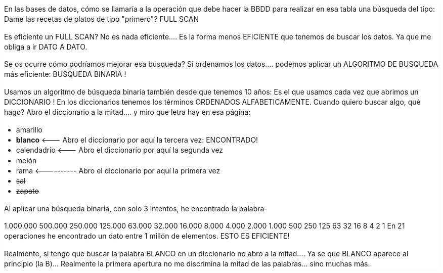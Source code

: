 En las bases de datos, cómo se llamaría a la operación que debe hacer la BBDD para realizar en esa tabla 
una búsqueda del tipo: Dame las recetas de platos de tipo "primero"? FULL SCAN

Es eficiente un FULL SCAN? No es nada eficiente.... Es la forma menos EFICIENTE que tenemos de buscar los datos.
Ya que me obliga a ir DATO A DATO.

Se os ocurre cómo podríamos mejorar esa búsqueda?
Si ordenamos los datos.... podemos aplicar un ALGORITMO DE BUSQUEDA más eficiente: BUSQUEDA BINARIA !

Usamos un algoritmo de búsqueda binaria también desde que tenemos 10 años: 
Es el que usamos cada vez que abrimos un DICCIONARIO !
En los diccionarios tenemos los términos ORDENADOS ALFABETICAMENTE.
Cuando quiero buscar algo, qué hago? 
Abro el diccionario a la mitad.... y miro que letra hay en esa página:

- amarillo
- **blanco**   <--- Abro el diccionario por aquí la tercera vez: ENCONTRADO!
- calendadrio  <--- Abro el diccionario por aquí la segunda vez
- ~~melón~~
- rama  <---------- Abro el diccionario por aquí la primera vez
- ~~sal~~
- ~~zapato~~

Al aplicar una búsqueda binaria, con solo 3 intentos, he encontrado la palabra-

1.000.000
  500.000
  250.000
  125.000
   63.000
   32.000
   16.000
    8.000
    4.000
    2.000
    1.000
      500
      250
      125
       63
       32
       16
        8
        4
        2
        1
En 21 operaciones he encontrado un dato entre 1 millón de elementos. ESTO ES EFICIENTE!

Realmente, si tengo que buscar la palabra BLANCO en un diccionario no abro a la mitad.... Ya se que BLANCO
aparece al principio (la B)... Realmente la primera apertura no me discrimina la mitad de las palabras... sino muchas más.
